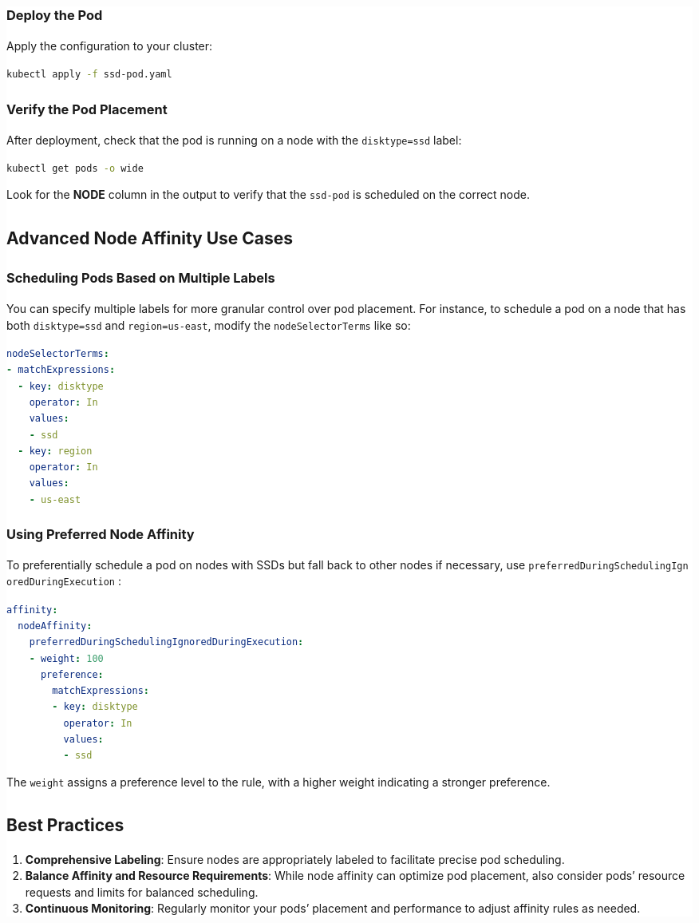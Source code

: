
### Deploy the Pod
Apply the configuration to your cluster:
```bash
kubectl apply -f ssd-pod.yaml
```

### Verify the Pod Placement
After deployment, check that the pod is running on a node with the `disktype=ssd` label:
```bash
kubectl get pods -o wide
```
Look for the **NODE** column in the output to verify that the `ssd-pod` is scheduled on the correct node.

## Advanced Node Affinity Use Cases
### Scheduling Pods Based on Multiple Labels
You can specify multiple labels for more granular control over pod placement. For instance, to schedule a pod on a node that has both `disktype=ssd` and `region=us-east`, modify the `nodeSelectorTerms` like so:
```yaml
nodeSelectorTerms:
- matchExpressions:
  - key: disktype
    operator: In
    values:
    - ssd
  - key: region
    operator: In
    values:
    - us-east
```
### Using Preferred Node Affinity
To preferentially schedule a pod on nodes with SSDs but fall back to other nodes if necessary, use `preferredDuringSchedulingIgnoredDuringExecution` :
```yaml
affinity:
  nodeAffinity:
    preferredDuringSchedulingIgnoredDuringExecution:
    - weight: 100
      preference:
        matchExpressions:
        - key: disktype
          operator: In
          values:
          - ssd
```
The `weight` assigns a preference level to the rule, with a higher weight indicating a stronger preference.

## Best Practices
1. **Comprehensive Labeling**: Ensure nodes are appropriately labeled to facilitate precise pod scheduling.
2. **Balance Affinity and Resource Requirements**: While node affinity can optimize pod placement, also consider pods’ resource requests and limits for balanced scheduling.
3. **Continuous Monitoring**: Regularly monitor your pods’ placement and performance to adjust affinity rules as needed.
